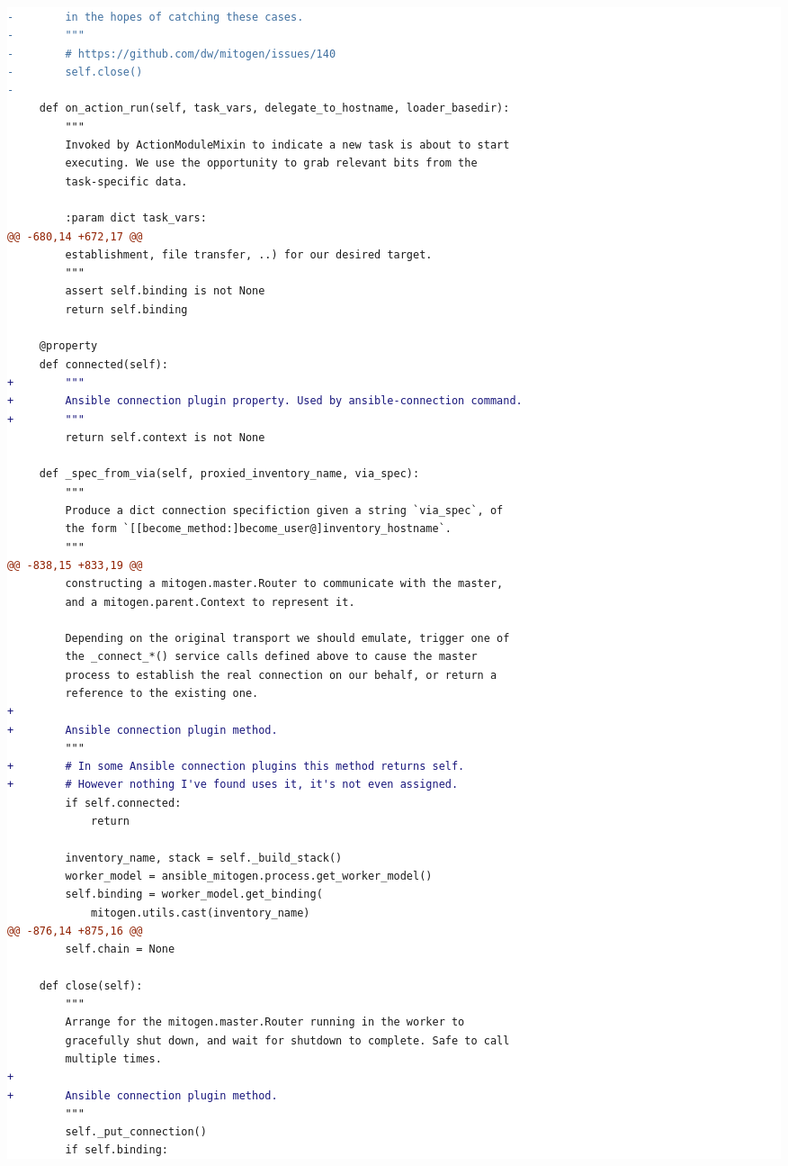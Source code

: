 ```diff
-        in the hopes of catching these cases.
-        """
-        # https://github.com/dw/mitogen/issues/140
-        self.close()
-
     def on_action_run(self, task_vars, delegate_to_hostname, loader_basedir):
         """
         Invoked by ActionModuleMixin to indicate a new task is about to start
         executing. We use the opportunity to grab relevant bits from the
         task-specific data.
 
         :param dict task_vars:
@@ -680,14 +672,17 @@
         establishment, file transfer, ..) for our desired target.
         """
         assert self.binding is not None
         return self.binding
 
     @property
     def connected(self):
+        """
+        Ansible connection plugin property. Used by ansible-connection command.
+        """
         return self.context is not None
 
     def _spec_from_via(self, proxied_inventory_name, via_spec):
         """
         Produce a dict connection specifiction given a string `via_spec`, of
         the form `[[become_method:]become_user@]inventory_hostname`.
         """
@@ -838,15 +833,19 @@
         constructing a mitogen.master.Router to communicate with the master,
         and a mitogen.parent.Context to represent it.
 
         Depending on the original transport we should emulate, trigger one of
         the _connect_*() service calls defined above to cause the master
         process to establish the real connection on our behalf, or return a
         reference to the existing one.
+
+        Ansible connection plugin method.
         """
+        # In some Ansible connection plugins this method returns self.
+        # However nothing I've found uses it, it's not even assigned.
         if self.connected:
             return
 
         inventory_name, stack = self._build_stack()
         worker_model = ansible_mitogen.process.get_worker_model()
         self.binding = worker_model.get_binding(
             mitogen.utils.cast(inventory_name)
@@ -876,14 +875,16 @@
         self.chain = None
 
     def close(self):
         """
         Arrange for the mitogen.master.Router running in the worker to
         gracefully shut down, and wait for shutdown to complete. Safe to call
         multiple times.
+
+        Ansible connection plugin method.
         """
         self._put_connection()
         if self.binding:
```